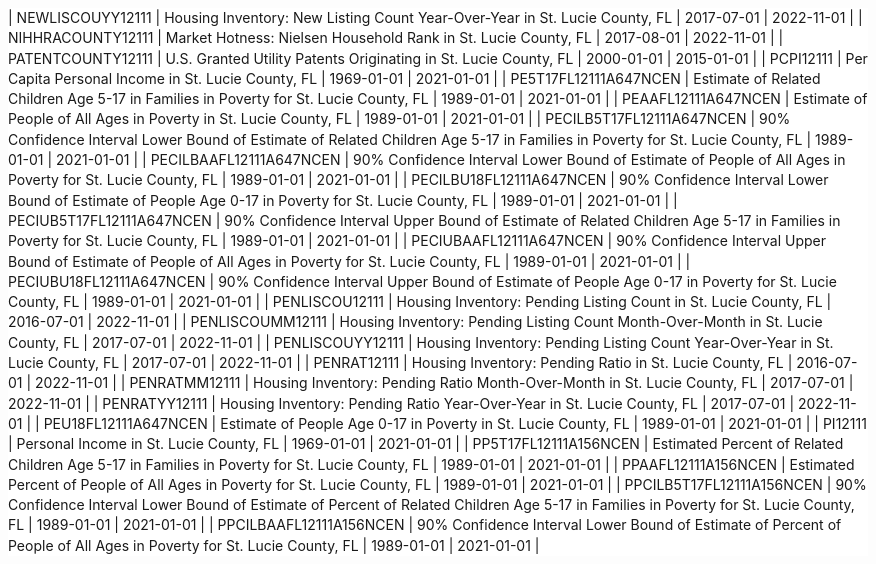 | NEWLISCOUYY12111          | Housing Inventory: New Listing Count Year-Over-Year in St. Lucie County, FL                                                                                                   | 2017-07-01          | 2022-11-01        |
| NIHHRACOUNTY12111         | Market Hotness: Nielsen Household Rank in St. Lucie County, FL                                                                                                                | 2017-08-01          | 2022-11-01        |
| PATENTCOUNTY12111         | U.S. Granted Utility Patents Originating in St. Lucie County, FL                                                                                                              | 2000-01-01          | 2015-01-01        |
| PCPI12111                 | Per Capita Personal Income in St. Lucie County, FL                                                                                                                            | 1969-01-01          | 2021-01-01        |
| PE5T17FL12111A647NCEN     | Estimate of Related Children Age 5-17 in Families in Poverty for St. Lucie County, FL                                                                                         | 1989-01-01          | 2021-01-01        |
| PEAAFL12111A647NCEN       | Estimate of People of All Ages in Poverty in St. Lucie County, FL                                                                                                             | 1989-01-01          | 2021-01-01        |
| PECILB5T17FL12111A647NCEN | 90% Confidence Interval Lower Bound of Estimate of Related Children Age 5-17 in Families in Poverty for St. Lucie County, FL                                                  | 1989-01-01          | 2021-01-01        |
| PECILBAAFL12111A647NCEN   | 90% Confidence Interval Lower Bound of Estimate of People of All Ages in Poverty for St. Lucie County, FL                                                                     | 1989-01-01          | 2021-01-01        |
| PECILBU18FL12111A647NCEN  | 90% Confidence Interval Lower Bound of Estimate of People Age 0-17 in Poverty for St. Lucie County, FL                                                                        | 1989-01-01          | 2021-01-01        |
| PECIUB5T17FL12111A647NCEN | 90% Confidence Interval Upper Bound of Estimate of Related Children Age 5-17 in Families in Poverty for St. Lucie County, FL                                                  | 1989-01-01          | 2021-01-01        |
| PECIUBAAFL12111A647NCEN   | 90% Confidence Interval Upper Bound of Estimate of People of All Ages in Poverty for St. Lucie County, FL                                                                     | 1989-01-01          | 2021-01-01        |
| PECIUBU18FL12111A647NCEN  | 90% Confidence Interval Upper Bound of Estimate of People Age 0-17 in Poverty for St. Lucie County, FL                                                                        | 1989-01-01          | 2021-01-01        |
| PENLISCOU12111            | Housing Inventory: Pending Listing Count in St. Lucie County, FL                                                                                                              | 2016-07-01          | 2022-11-01        |
| PENLISCOUMM12111          | Housing Inventory: Pending Listing Count Month-Over-Month in St. Lucie County, FL                                                                                             | 2017-07-01          | 2022-11-01        |
| PENLISCOUYY12111          | Housing Inventory: Pending Listing Count Year-Over-Year in St. Lucie County, FL                                                                                               | 2017-07-01          | 2022-11-01        |
| PENRAT12111               | Housing Inventory: Pending Ratio in St. Lucie County, FL                                                                                                                      | 2016-07-01          | 2022-11-01        |
| PENRATMM12111             | Housing Inventory: Pending Ratio Month-Over-Month in St. Lucie County, FL                                                                                                     | 2017-07-01          | 2022-11-01        |
| PENRATYY12111             | Housing Inventory: Pending Ratio Year-Over-Year in St. Lucie County, FL                                                                                                       | 2017-07-01          | 2022-11-01        |
| PEU18FL12111A647NCEN      | Estimate of People Age 0-17 in Poverty in St. Lucie County, FL                                                                                                                | 1989-01-01          | 2021-01-01        |
| PI12111                   | Personal Income in St. Lucie County, FL                                                                                                                                       | 1969-01-01          | 2021-01-01        |
| PP5T17FL12111A156NCEN     | Estimated Percent of Related Children Age 5-17 in Families in Poverty for St. Lucie County, FL                                                                                | 1989-01-01          | 2021-01-01        |
| PPAAFL12111A156NCEN       | Estimated Percent of People of All Ages in Poverty for St. Lucie County, FL                                                                                                   | 1989-01-01          | 2021-01-01        |
| PPCILB5T17FL12111A156NCEN | 90% Confidence Interval Lower Bound of Estimate of Percent of Related Children Age 5-17 in Families in Poverty for St. Lucie County, FL                                       | 1989-01-01          | 2021-01-01        |
| PPCILBAAFL12111A156NCEN   | 90% Confidence Interval Lower Bound of Estimate of Percent of People of All Ages in Poverty for St. Lucie County, FL                                                          | 1989-01-01          | 2021-01-01        |